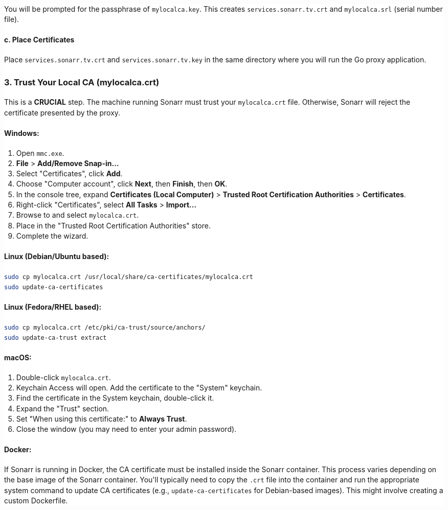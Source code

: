 You will be prompted for the passphrase of `mylocalca.key`. This creates `services.sonarr.tv.crt` and `mylocalca.srl` (serial number file).

#### c. Place Certificates

Place `services.sonarr.tv.crt` and `services.sonarr.tv.key` in the same directory where you will run the Go proxy application.

### 3. Trust Your Local CA (mylocalca.crt)

This is a **CRUCIAL** step. The machine running Sonarr must trust your `mylocalca.crt` file. Otherwise, Sonarr will reject the certificate presented by the proxy.

#### Windows:

1. Open `mmc.exe`.
2. **File** > **Add/Remove Snap-in...**
3. Select "Certificates", click **Add**.
4. Choose "Computer account", click **Next**, then **Finish**, then **OK**.
5. In the console tree, expand **Certificates (Local Computer)** > **Trusted Root Certification Authorities** > **Certificates**.
6. Right-click "Certificates", select **All Tasks** > **Import...**
7. Browse to and select `mylocalca.crt`.
8. Place in the "Trusted Root Certification Authorities" store.
9. Complete the wizard.

#### Linux (Debian/Ubuntu based):

```bash
sudo cp mylocalca.crt /usr/local/share/ca-certificates/mylocalca.crt
sudo update-ca-certificates
```

#### Linux (Fedora/RHEL based):

```bash
sudo cp mylocalca.crt /etc/pki/ca-trust/source/anchors/
sudo update-ca-trust extract
```

#### macOS:

1. Double-click `mylocalca.crt`.
2. Keychain Access will open. Add the certificate to the "System" keychain.
3. Find the certificate in the System keychain, double-click it.
4. Expand the "Trust" section.
5. Set "When using this certificate:" to **Always Trust**.
6. Close the window (you may need to enter your admin password).

#### Docker:

If Sonarr is running in Docker, the CA certificate must be installed inside the Sonarr container. This process varies depending on the base image of the Sonarr container. You'll typically need to copy the `.crt` file into the container and run the appropriate system command to update CA certificates (e.g., `update-ca-certificates` for Debian-based images). This might involve creating a custom Dockerfile.
